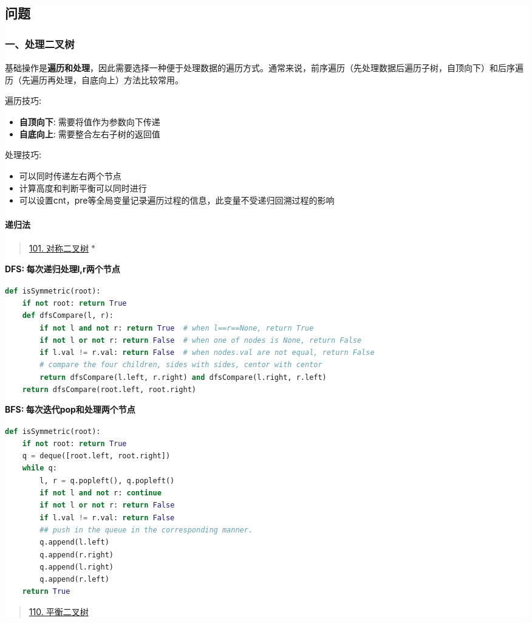 ## 问题

### 一、处理二叉树

基础操作是**遍历和处理**，因此需要选择一种便于处理数据的遍历方式。通常来说，前序遍历（先处理数据后遍历子树，自顶向下）和后序遍历（先遍历再处理，自底向上）方法比较常用。

遍历技巧:

- **自顶向下**: 需要将值作为参数向下传递
- **自底向上**: 需要整合左右子树的返回值

处理技巧:

- 可以同时传递左右两个节点
- 计算高度和判断平衡可以同时进行
- 可以设置cnt，pre等全局变量记录遍历过程的信息，此变量不受递归回溯过程的影响

#### 递归法

> [101. 对称二叉树](https://leetcode.cn/problems/symmetric-tree/) *

**DFS: 每次递归处理l,r两个节点**

```python
def isSymmetric(root):
    if not root: return True
    def dfsCompare(l, r):
        if not l and not r: return True  # when l==r==None, return True
        if not l or not r: return False  # when one of nodes is None, return False 
        if l.val != r.val: return False  # when nodes.val are not equal, return False
        # compare the four children, sides with sides, centor with centor
        return dfsCompare(l.left, r.right) and dfsCompare(l.right, r.left)
    return dfsCompare(root.left, root.right)
```

**BFS: 每次迭代pop和处理两个节点**

```python
def isSymmetric(root):
    if not root: return True
    q = deque([root.left, root.right])
    while q:
        l, r = q.popleft(), q.popleft()
        if not l and not r: continue
        if not l or not r: return False
        if l.val != r.val: return False
        ## push in the queue in the corresponding manner.
        q.append(l.left)
        q.append(r.right)
        q.append(l.right)
        q.append(r.left)
    return True
```

> [110. 平衡二叉树](https://leetcode.cn/problems/balanced-binary-tree/)
